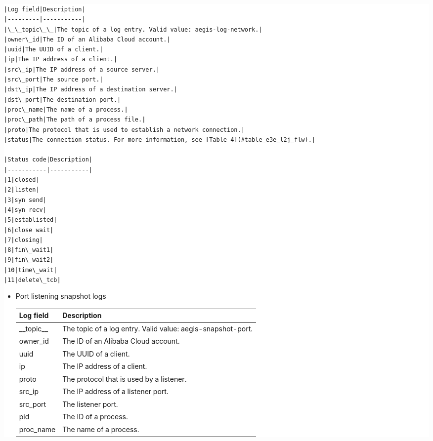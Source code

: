     |Log field|Description|
    |---------|-----------|
    |\_\_topic\_\_|The topic of a log entry. Valid value: aegis-log-network.|
    |owner\_id|The ID of an Alibaba Cloud account.|
    |uuid|The UUID of a client.|
    |ip|The IP address of a client.|
    |src\_ip|The IP address of a source server.|
    |src\_port|The source port.|
    |dst\_ip|The IP address of a destination server.|
    |dst\_port|The destination port.|
    |proc\_name|The name of a process.|
    |proc\_path|The path of a process file.|
    |proto|The protocol that is used to establish a network connection.|
    |status|The connection status. For more information, see [Table 4](#table_e3e_l2j_flw).|

    |Status code|Description|
    |-----------|-----------|
    |1|closed|
    |2|listen|
    |3|syn send|
    |4|syn recv|
    |5|establisted|
    |6|close wait|
    |7|closing|
    |8|fin\_wait1|
    |9|fin\_wait2|
    |10|time\_wait|
    |11|delete\_tcb|

-   Port listening snapshot logs

    |Log field|Description|
    |---------|-----------|
    |\_\_topic\_\_|The topic of a log entry. Valid value: aegis-snapshot-port.|
    |owner\_id|The ID of an Alibaba Cloud account.|
    |uuid|The UUID of a client.|
    |ip|The IP address of a client.|
    |proto|The protocol that is used by a listener.|
    |src\_ip|The IP address of a listener port.|
    |src\_port|The listener port.|
    |pid|The ID of a process.|
    |proc\_name|The name of a process.|
